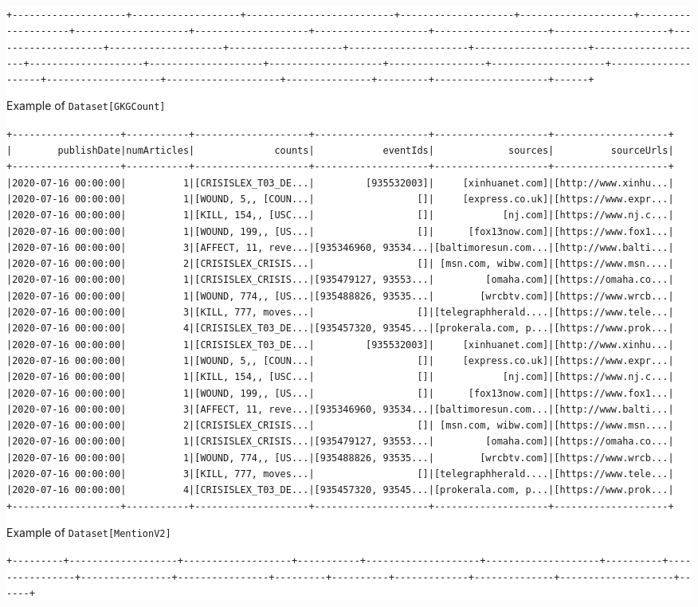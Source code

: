 ```
+--------------------+-------------------+--------------------------+--------------------+--------------------+--------------------+--------------------+--------------------+--------------------+--------------------+--------------------+--------------------+--------------------+--------------------+---------------------+--------------------+--------------------+--------------------+--------------------+--------------------+-----------------+--------------------+--------------------+--------------------+--------------------+---------------+---------+--------------------+------+

```
Example of `Dataset[GKGCount]`
```
+-------------------+-----------+--------------------+--------------------+--------------------+--------------------+
|        publishDate|numArticles|              counts|            eventIds|             sources|          sourceUrls|
+-------------------+-----------+--------------------+--------------------+--------------------+--------------------+
|2020-07-16 00:00:00|          1|[CRISISLEX_T03_DE...|         [935532003]|     [xinhuanet.com]|[http://www.xinhu...|
|2020-07-16 00:00:00|          1|[WOUND, 5,, [COUN...|                  []|     [express.co.uk]|[https://www.expr...|
|2020-07-16 00:00:00|          1|[KILL, 154,, [USC...|                  []|            [nj.com]|[https://www.nj.c...|
|2020-07-16 00:00:00|          1|[WOUND, 199,, [US...|                  []|      [fox13now.com]|[https://www.fox1...|
|2020-07-16 00:00:00|          3|[AFFECT, 11, reve...|[935346960, 93534...|[baltimoresun.com...|[http://www.balti...|
|2020-07-16 00:00:00|          2|[CRISISLEX_CRISIS...|                  []| [msn.com, wibw.com]|[https://www.msn....|
|2020-07-16 00:00:00|          1|[CRISISLEX_CRISIS...|[935479127, 93553...|         [omaha.com]|[https://omaha.co...|
|2020-07-16 00:00:00|          1|[WOUND, 774,, [US...|[935488826, 93535...|        [wrcbtv.com]|[https://www.wrcb...|
|2020-07-16 00:00:00|          3|[KILL, 777, moves...|                  []|[telegraphherald....|[https://www.tele...|
|2020-07-16 00:00:00|          4|[CRISISLEX_T03_DE...|[935457320, 93545...|[prokerala.com, p...|[https://www.prok...|
|2020-07-16 00:00:00|          1|[CRISISLEX_T03_DE...|         [935532003]|     [xinhuanet.com]|[http://www.xinhu...|
|2020-07-16 00:00:00|          1|[WOUND, 5,, [COUN...|                  []|     [express.co.uk]|[https://www.expr...|
|2020-07-16 00:00:00|          1|[KILL, 154,, [USC...|                  []|            [nj.com]|[https://www.nj.c...|
|2020-07-16 00:00:00|          1|[WOUND, 199,, [US...|                  []|      [fox13now.com]|[https://www.fox1...|
|2020-07-16 00:00:00|          3|[AFFECT, 11, reve...|[935346960, 93534...|[baltimoresun.com...|[http://www.balti...|
|2020-07-16 00:00:00|          2|[CRISISLEX_CRISIS...|                  []| [msn.com, wibw.com]|[https://www.msn....|
|2020-07-16 00:00:00|          1|[CRISISLEX_CRISIS...|[935479127, 93553...|         [omaha.com]|[https://omaha.co...|
|2020-07-16 00:00:00|          1|[WOUND, 774,, [US...|[935488826, 93535...|        [wrcbtv.com]|[https://www.wrcb...|
|2020-07-16 00:00:00|          3|[KILL, 777, moves...|                  []|[telegraphherald....|[https://www.tele...|
|2020-07-16 00:00:00|          4|[CRISISLEX_T03_DE...|[935457320, 93545...|[prokerala.com, p...|[https://www.prok...|
+-------------------+-----------+--------------------+--------------------+--------------------+--------------------+
```
Example of `Dataset[MentionV2]`
```
+---------+-------------------+-------------------+-----------+--------------------+--------------------+----------+----------------+----------------+----------------+---------+----------+-------------+--------------+--------------------+------+
```